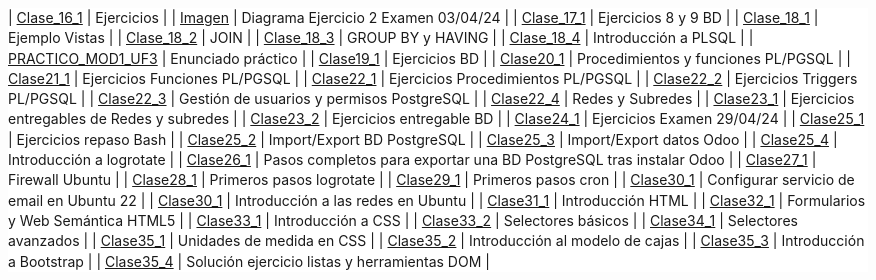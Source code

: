 | [Clase_16_1](./teoria/clase16_1.md)                      | Ejercicios                                                                |
| [Imagen](./assets/Ejercicio2.png)                        | Diagrama Ejercicio 2 Examen 03/04/24                                      |
| [Clase_17_1](./teoria/clase17_1.md)                      | Ejercicios 8 y 9 BD                                                       |
| [Clase_18_1](./teoria/clase18_1.md)                      | Ejemplo Vistas                                                            |
| [Clase_18_2](./teoria/clase18_2.md)                      | JOIN                                                                      |
| [Clase_18_3](./teoria/clase18_3.md)                      | GROUP BY y HAVING                                                         |
| [Clase_18_4](./teoria/clase18_4.md)                      | Introducción a PLSQL                                                      |
| [PRACTICO_MOD1_UF3](./assets/practico_uf3_modulo1.pdf)   | Enunciado práctico                                                        |
| [Clase19_1](./teoria/clase19_1.md)                       | Ejercicios BD                                                             |
| [Clase20_1](./teoria/clase20_1.md)                       | Procedimientos y funciones PL/PGSQL                                       |
| [Clase21_1](./teoria/clase21_1.md)                       | Ejercicios Funciones PL/PGSQL                                             |
| [Clase22_1](./teoria/clase22_1.md)                       | Ejercicios Procedimientos PL/PGSQL                                        |
| [Clase22_2](./teoria/clase22_2.md)                       | Ejercicios Triggers PL/PGSQL                                              |
| [Clase22_3](./teoria/clase22_3.md)                       | Gestión de usuarios y permisos PostgreSQL                                 |
| [Clase22_4](./assets/direccionamiento-ip-y-subredes.pdf) | Redes y Subredes                                                          |
| [Clase23_1](./teoria/clase23_1.md)                       | Ejercicios entregables de Redes y subredes                                |
| [Clase23_2](./teoria/clase23_2.md)                       | Ejercicios entregable BD                                                  |
| [Clase24_1](./teoria/clase24_1.md)                       | Ejercicios Examen 29/04/24                                                |
| [Clase25_1](./teoria/clase25_1.md)                       | Ejercicios repaso Bash                                                    |
| [Clase25_2](./teoria/clase25_2.md)                       | Import/Export BD PostgreSQL                                               |
| [Clase25_3](./teoria/clase25_3.md)                       | Import/Export datos Odoo                                                  |
| [Clase25_4](./teoria/clase25_4.md)                       | Introducción a logrotate                                                  |
| [Clase26_1](./teoria/clase26_1.md)                       | Pasos completos para exportar una BD PostgreSQL tras instalar Odoo        |
| [Clase27_1](./teoria/clase27_1.md)                       | Firewall Ubuntu                                                           |
| [Clase28_1](./teoria/clase28_1.md)                       | Primeros pasos logrotate                                                  |
| [Clase29_1](./teoria/clase29_1.md)                       | Primeros pasos cron                                                       |
| [Clase30_1](./teoria/clase30_1.md)                       | Configurar servicio de email en Ubuntu 22                                 |
| [Clase30_1](./teoria/clase30_2.md)                       | Introducción a las redes en Ubuntu                                        |
| [Clase31_1](./teoria/clase31_1.md)                       | Introducción HTML                                                         |
| [Clase32_1](./teoria/clase32_1.md)                       | Formularios y Web Semántica HTML5                                         |
| [Clase33_1](./teoria/clase33_1.md)                       | Introducción a CSS                                                        |
| [Clase33_2](./teoria/clase33_2.md)                       | Selectores básicos                                                        |
| [Clase34_1](./teoria/clase34_1.md)                       | Selectores avanzados                                                      |
| [Clase35_1](./teoria/clase35_1.md)                       | Unidades de medida en CSS                                                 |
| [Clase35_2](./teoria/clase35_2.md)                       | Introducción al modelo de cajas                                           |
| [Clase35_3](./teoria/clase35_3.md)                       | Introducción a Bootstrap                                                  |
| [Clase35_4](./teoria/clase35_4.md)                       | Solución ejercicio listas y herramientas DOM                              |